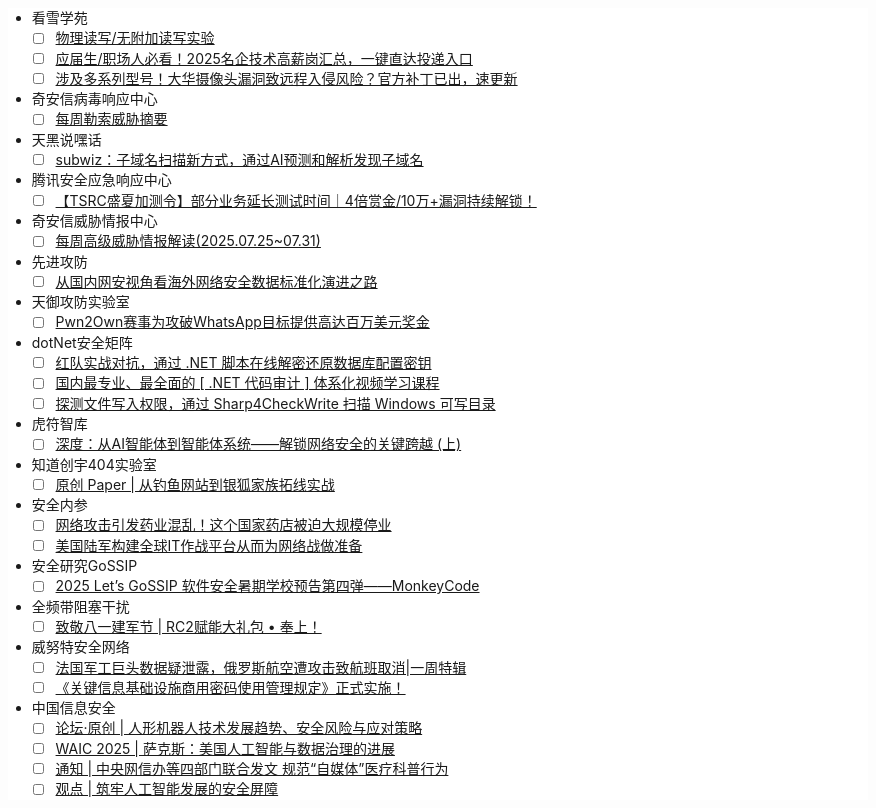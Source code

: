 - 看雪学苑
  - [ ] [物理读写/无附加读写实验](https://mp.weixin.qq.com/s?__biz=MjM5NTc2MDYxMw==&mid=2458597873&idx=1&sn=07c7905e2d895effb20393537dd63a0c)
  - [ ] [应届生/职场人必看！2025名企技术高薪岗汇总，一键直达投递入口](https://mp.weixin.qq.com/s?__biz=MjM5NTc2MDYxMw==&mid=2458597873&idx=2&sn=94b98334abe59614117959b4abc58aee)
  - [ ] [涉及多系列型号！大华摄像头漏洞致远程入侵风险？官方补丁已出，速更新](https://mp.weixin.qq.com/s?__biz=MjM5NTc2MDYxMw==&mid=2458597873&idx=3&sn=087d4172aec28fdcb0de0389e5830eb8)
- 奇安信病毒响应中心
  - [ ] [每周勒索威胁摘要](https://mp.weixin.qq.com/s?__biz=MzI5Mzg5MDM3NQ==&mid=2247498520&idx=1&sn=466ef42c62e5d5721b95522037ebcceb)
- 天黑说嘿话
  - [ ] [subwiz：子域名扫描新方式，通过AI预测和解析发现子域名](https://mp.weixin.qq.com/s?__biz=MzI5NTQ5MTAzMA==&mid=2247484540&idx=1&sn=37fa7026625c77bad11bcf78a07420a1)
- 腾讯安全应急响应中心
  - [ ] [【TSRC盛夏加测令】部分业务延长测试时间｜4倍赏金/10万+漏洞持续解锁！](https://mp.weixin.qq.com/s?__biz=MjM5NzE1NjA0MQ==&mid=2651207302&idx=1&sn=ff295aba92aaf5e30ee1fe494c285cd7)
- 奇安信威胁情报中心
  - [ ] [每周高级威胁情报解读(2025.07.25~07.31)](https://mp.weixin.qq.com/s?__biz=MzI2MDc2MDA4OA==&mid=2247515515&idx=1&sn=ddb2497a75d550bcddced8f680a6eff8)
- 先进攻防
  - [ ] [从国内网安视角看海外网络安全数据标准化演进之路](https://mp.weixin.qq.com/s?__biz=MzI1MDA1MjcxMw==&mid=2649908637&idx=1&sn=e55a61cf8df51564b5669fb13981c995)
- 天御攻防实验室
  - [ ] [Pwn2Own赛事为攻破WhatsApp目标提供高达百万美元奖金](https://mp.weixin.qq.com/s?__biz=MzU0MzgyMzM2Nw==&mid=2247486461&idx=1&sn=4096d675dd9cf30b4e61f9c41a6c0ab6)
- dotNet安全矩阵
  - [ ] [红队实战对抗，通过 .NET 脚本在线解密还原数据库配置密钥](https://mp.weixin.qq.com/s?__biz=MzUyOTc3NTQ5MA==&mid=2247500206&idx=1&sn=4d7783fb5f15baf552a317698ffd80ac)
  - [ ] [国内最专业、最全面的 [ .NET 代码审计 ] 体系化视频学习课程](https://mp.weixin.qq.com/s?__biz=MzUyOTc3NTQ5MA==&mid=2247500206&idx=2&sn=0a08030a0e67b9d42f62caa98f544995)
  - [ ] [探测文件写入权限，通过 Sharp4CheckWrite 扫描 Windows 可写目录](https://mp.weixin.qq.com/s?__biz=MzUyOTc3NTQ5MA==&mid=2247500206&idx=3&sn=4fe6bdbd355bc7bdf197dc36961d0d0d)
- 虎符智库
  - [ ] [深度：从AI智能体到智能体系统——解锁网络安全的关键跨越 (上)​​](https://mp.weixin.qq.com/s?__biz=MzIwNjYwMTMyNQ==&mid=2247493415&idx=1&sn=c00a47c5d3edb7d776184de01f7e0b68)
- 知道创宇404实验室
  - [ ] [原创 Paper | 从钓鱼网站到银狐家族拓线实战](https://mp.weixin.qq.com/s?__biz=MzAxNDY2MTQ2OQ==&mid=2650991008&idx=1&sn=e4937a11557af550847d86a9580f3798)
- 安全内参
  - [ ] [网络攻击引发药业混乱！这个国家药店被迫大规模停业](https://mp.weixin.qq.com/s?__biz=MzI4NDY2MDMwMw==&mid=2247514773&idx=1&sn=d35b6bd6ca20e1c7c92eb93499e75ed2)
  - [ ] [美国陆军构建全球IT作战平台从而为网络战做准备](https://mp.weixin.qq.com/s?__biz=MzI4NDY2MDMwMw==&mid=2247514773&idx=2&sn=9c5bd87da0817e0401c6ba06fabb4812)
- 安全研究GoSSIP
  - [ ] [2025 Let’s GoSSIP 软件安全暑期学校预告第四弹——MonkeyCode](https://mp.weixin.qq.com/s?__biz=Mzg5ODUxMzg0Ng==&mid=2247500517&idx=1&sn=5e0bcaf83a1993c99617b79cd3834669)
- 全频带阻塞干扰
  - [ ] [致敬八一建军节 | RC2赋能大礼包 • 奉上！](https://mp.weixin.qq.com/s?__biz=MzIzMzE2OTQyNA==&mid=2648958723&idx=1&sn=63376daeda828451229e2b227f2f88fb)
- 威努特安全网络
  - [ ] [法国军工巨头数据疑泄露，俄罗斯航空遭攻击致航班取消|一周特辑](https://mp.weixin.qq.com/s?__biz=MzAwNTgyODU3NQ==&mid=2651134584&idx=1&sn=0ff095930ee7b7128340e7047444e585)
  - [ ] [《关键信息基础设施商用密码使用管理规定》正式实施！](https://mp.weixin.qq.com/s?__biz=MzAwNTgyODU3NQ==&mid=2651134560&idx=1&sn=88dded4c86f25f5ce94ca7f44edf31de)
- 中国信息安全
  - [ ] [论坛·原创 | 人形机器人技术发展趋势、安全风险与应对策略](https://mp.weixin.qq.com/s?__biz=MzA5MzE5MDAzOA==&mid=2664246750&idx=1&sn=443753d61556c22f9fa7de7039f82e4d)
  - [ ] [WAIC 2025 | 萨克斯：美国人工智能与数据治理的进展](https://mp.weixin.qq.com/s?__biz=MzA5MzE5MDAzOA==&mid=2664246750&idx=2&sn=0eaf3631da009cb7d1816bb368abd6e4)
  - [ ] [通知 | 中央网信办等四部门联合发文 规范“自媒体”医疗科普行为](https://mp.weixin.qq.com/s?__biz=MzA5MzE5MDAzOA==&mid=2664246750&idx=3&sn=407854007f3c6822009cea1e2bb78e40)
  - [ ] [观点 | 筑牢人工智能发展的安全屏障](https://mp.weixin.qq.com/s?__biz=MzA5MzE5MDAzOA==&mid=2664246750&idx=4&sn=e261402735502a8e893a61a4ace651c3)